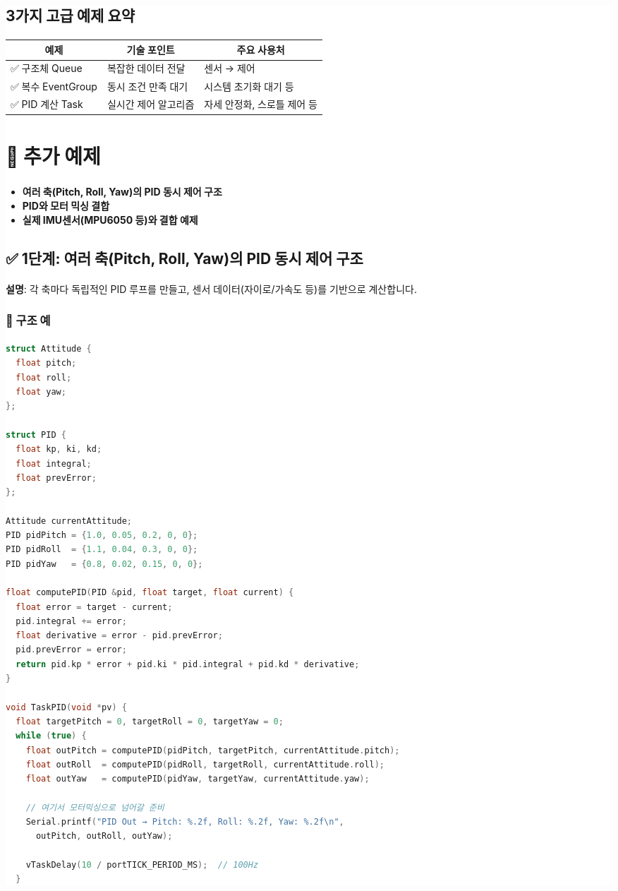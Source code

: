 
## 3가지 고급 예제 요약

| 예제               | 기술 포인트          | 주요 사용처                 |
| ------------------ | -------------------- | --------------------------- |
| ✅ 구조체 Queue    | 복잡한 데이터 전달   | 센서 → 제어                 |
| ✅ 복수 EventGroup | 동시 조건 만족 대기  | 시스템 초기화 대기 등       |
| ✅ PID 계산 Task   | 실시간 제어 알고리즘 | 자세 안정화, 스로틀 제어 등 |

# 📌 추가 예제

- **여러 축(Pitch, Roll, Yaw)의 PID 동시 제어 구조**
- **PID와 모터 믹싱 결합**
- **실제 IMU센서(MPU6050 등)와 결합 예제**

## ✅ 1단계: **여러 축(Pitch, Roll, Yaw)의 PID 동시 제어 구조**

**설명**:
각 축마다 독립적인 PID 루프를 만들고, 센서 데이터(자이로/가속도 등)를 기반으로 계산합니다.

### 📄 구조 예

```cpp
struct Attitude {
  float pitch;
  float roll;
  float yaw;
};

struct PID {
  float kp, ki, kd;
  float integral;
  float prevError;
};

Attitude currentAttitude;
PID pidPitch = {1.0, 0.05, 0.2, 0, 0};
PID pidRoll  = {1.1, 0.04, 0.3, 0, 0};
PID pidYaw   = {0.8, 0.02, 0.15, 0, 0};

float computePID(PID &pid, float target, float current) {
  float error = target - current;
  pid.integral += error;
  float derivative = error - pid.prevError;
  pid.prevError = error;
  return pid.kp * error + pid.ki * pid.integral + pid.kd * derivative;
}

void TaskPID(void *pv) {
  float targetPitch = 0, targetRoll = 0, targetYaw = 0;
  while (true) {
    float outPitch = computePID(pidPitch, targetPitch, currentAttitude.pitch);
    float outRoll  = computePID(pidRoll, targetRoll, currentAttitude.roll);
    float outYaw   = computePID(pidYaw, targetYaw, currentAttitude.yaw);

    // 여기서 모터믹싱으로 넘어갈 준비
    Serial.printf("PID Out → Pitch: %.2f, Roll: %.2f, Yaw: %.2f\n",
      outPitch, outRoll, outYaw);

    vTaskDelay(10 / portTICK_PERIOD_MS);  // 100Hz
  }
```